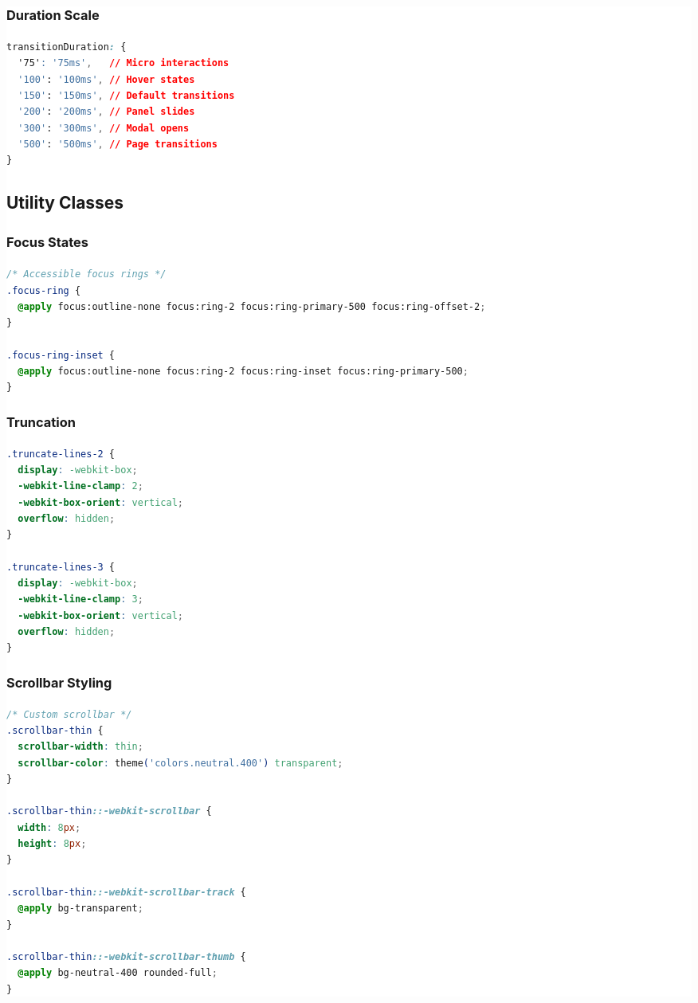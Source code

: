 ### Duration Scale
```css
transitionDuration: {
  '75': '75ms',   // Micro interactions
  '100': '100ms', // Hover states
  '150': '150ms', // Default transitions
  '200': '200ms', // Panel slides
  '300': '300ms', // Modal opens
  '500': '500ms', // Page transitions
}
```

## Utility Classes

### Focus States
```css
/* Accessible focus rings */
.focus-ring {
  @apply focus:outline-none focus:ring-2 focus:ring-primary-500 focus:ring-offset-2;
}

.focus-ring-inset {
  @apply focus:outline-none focus:ring-2 focus:ring-inset focus:ring-primary-500;
}
```

### Truncation
```css
.truncate-lines-2 {
  display: -webkit-box;
  -webkit-line-clamp: 2;
  -webkit-box-orient: vertical;
  overflow: hidden;
}

.truncate-lines-3 {
  display: -webkit-box;
  -webkit-line-clamp: 3;
  -webkit-box-orient: vertical;
  overflow: hidden;
}
```

### Scrollbar Styling
```css
/* Custom scrollbar */
.scrollbar-thin {
  scrollbar-width: thin;
  scrollbar-color: theme('colors.neutral.400') transparent;
}

.scrollbar-thin::-webkit-scrollbar {
  width: 8px;
  height: 8px;
}

.scrollbar-thin::-webkit-scrollbar-track {
  @apply bg-transparent;
}

.scrollbar-thin::-webkit-scrollbar-thumb {
  @apply bg-neutral-400 rounded-full;
}
```